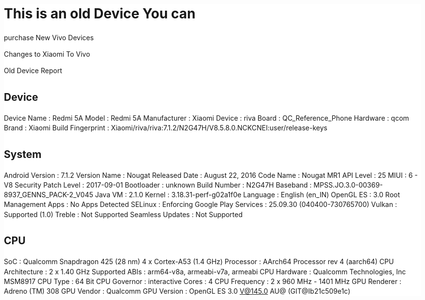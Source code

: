 # This is an old Device You can 
purchase New Vivo Devices 


Changes to Xiaomi To Vivo

Old Device Report

Device
--------------------------------------------------------
Device Name : Redmi 5A
Model : Redmi 5A
Manufacturer : Xiaomi
Device : riva
Board : QC_Reference_Phone
Hardware : qcom
Brand : Xiaomi
Build Fingerprint : Xiaomi/riva/riva:7.1.2/N2G47H/V8.5.8.0.NCKCNEI:user/release-keys


System
--------------------------------------------------------
Android Version : 7.1.2
Version Name : Nougat
Released Date : August 22, 2016
Code Name : Nougat MR1
API Level : 25
MIUI : 6 - V8
Security Patch Level : 2017-09-01
Bootloader : unknown
Build Number : N2G47H
Baseband : MPSS.JO.3.0-00369-8937_GENNS_PACK-2_V045
Java VM : 2.1.0
Kernel : 3.18.31-perf-g02a1f0e
Language : English (en_IN)
OpenGL ES : 3.0
Root Management Apps : No Apps Detected
SELinux : Enforcing
Google Play Services : 25.09.30 (040400-730765700)
Vulkan : Supported (1.0)
Treble : Not Supported
Seamless Updates : Not Supported


CPU
--------------------------------------------------------
SoC : Qualcomm Snapdragon 425 (28 nm)
4 x Cortex-A53 (1.4 GHz)
Processor : AArch64 Processor rev 4 (aarch64)
CPU Architecture : 2 x 1.40 GHz
Supported ABIs : arm64-v8a, armeabi-v7a, armeabi
CPU Hardware : Qualcomm Technologies, Inc MSM8917
CPU Type : 64 Bit
CPU Governor : interactive
Cores : 4
CPU Frequency : 2 x 960 MHz - 1401 MHz
GPU Renderer : Adreno (TM) 308
GPU Vendor : Qualcomm
GPU Version : OpenGL ES 3.0 V@145.0 AU@  (GIT@Ib21c509e1c)

